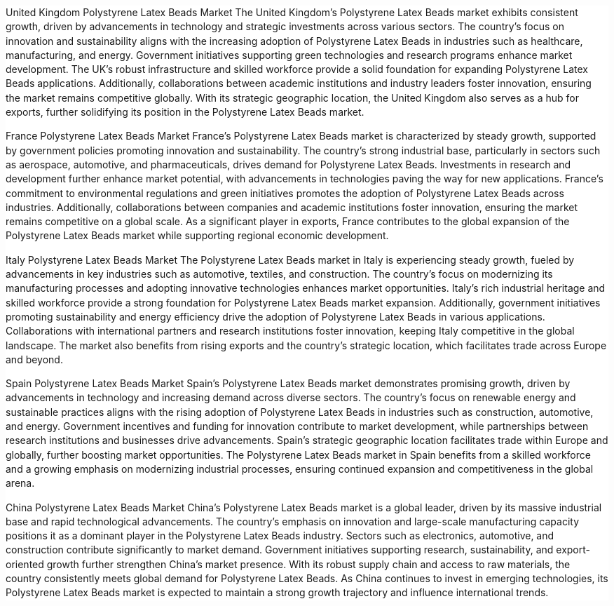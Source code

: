 United Kingdom Polystyrene Latex Beads Market
The United Kingdom’s Polystyrene Latex Beads market exhibits consistent growth, driven by advancements in technology and strategic investments across various sectors. The country’s focus on innovation and sustainability aligns with the increasing adoption of Polystyrene Latex Beads in industries such as healthcare, manufacturing, and energy. Government initiatives supporting green technologies and research programs enhance market development. The UK’s robust infrastructure and skilled workforce provide a solid foundation for expanding Polystyrene Latex Beads applications. Additionally, collaborations between academic institutions and industry leaders foster innovation, ensuring the market remains competitive globally. With its strategic geographic location, the United Kingdom also serves as a hub for exports, further solidifying its position in the Polystyrene Latex Beads market.

France Polystyrene Latex Beads Market
France’s Polystyrene Latex Beads market is characterized by steady growth, supported by government policies promoting innovation and sustainability. The country’s strong industrial base, particularly in sectors such as aerospace, automotive, and pharmaceuticals, drives demand for Polystyrene Latex Beads. Investments in research and development further enhance market potential, with advancements in technologies paving the way for new applications. France’s commitment to environmental regulations and green initiatives promotes the adoption of Polystyrene Latex Beads across industries. Additionally, collaborations between companies and academic institutions foster innovation, ensuring the market remains competitive on a global scale. As a significant player in exports, France contributes to the global expansion of the Polystyrene Latex Beads market while supporting regional economic development.

Italy Polystyrene Latex Beads Market
The Polystyrene Latex Beads market in Italy is experiencing steady growth, fueled by advancements in key industries such as automotive, textiles, and construction. The country’s focus on modernizing its manufacturing processes and adopting innovative technologies enhances market opportunities. Italy’s rich industrial heritage and skilled workforce provide a strong foundation for Polystyrene Latex Beads market expansion. Additionally, government initiatives promoting sustainability and energy efficiency drive the adoption of Polystyrene Latex Beads in various applications. Collaborations with international partners and research institutions foster innovation, keeping Italy competitive in the global landscape. The market also benefits from rising exports and the country’s strategic location, which facilitates trade across Europe and beyond.

Spain Polystyrene Latex Beads Market
Spain’s Polystyrene Latex Beads market demonstrates promising growth, driven by advancements in technology and increasing demand across diverse sectors. The country’s focus on renewable energy and sustainable practices aligns with the rising adoption of Polystyrene Latex Beads in industries such as construction, automotive, and energy. Government incentives and funding for innovation contribute to market development, while partnerships between research institutions and businesses drive advancements. Spain’s strategic geographic location facilitates trade within Europe and globally, further boosting market opportunities. The Polystyrene Latex Beads market in Spain benefits from a skilled workforce and a growing emphasis on modernizing industrial processes, ensuring continued expansion and competitiveness in the global arena.

China Polystyrene Latex Beads Market
China’s Polystyrene Latex Beads market is a global leader, driven by its massive industrial base and rapid technological advancements. The country’s emphasis on innovation and large-scale manufacturing capacity positions it as a dominant player in the Polystyrene Latex Beads industry. Sectors such as electronics, automotive, and construction contribute significantly to market demand. Government initiatives supporting research, sustainability, and export-oriented growth further strengthen China’s market presence. With its robust supply chain and access to raw materials, the country consistently meets global demand for Polystyrene Latex Beads. As China continues to invest in emerging technologies, its Polystyrene Latex Beads market is expected to maintain a strong growth trajectory and influence international trends.
